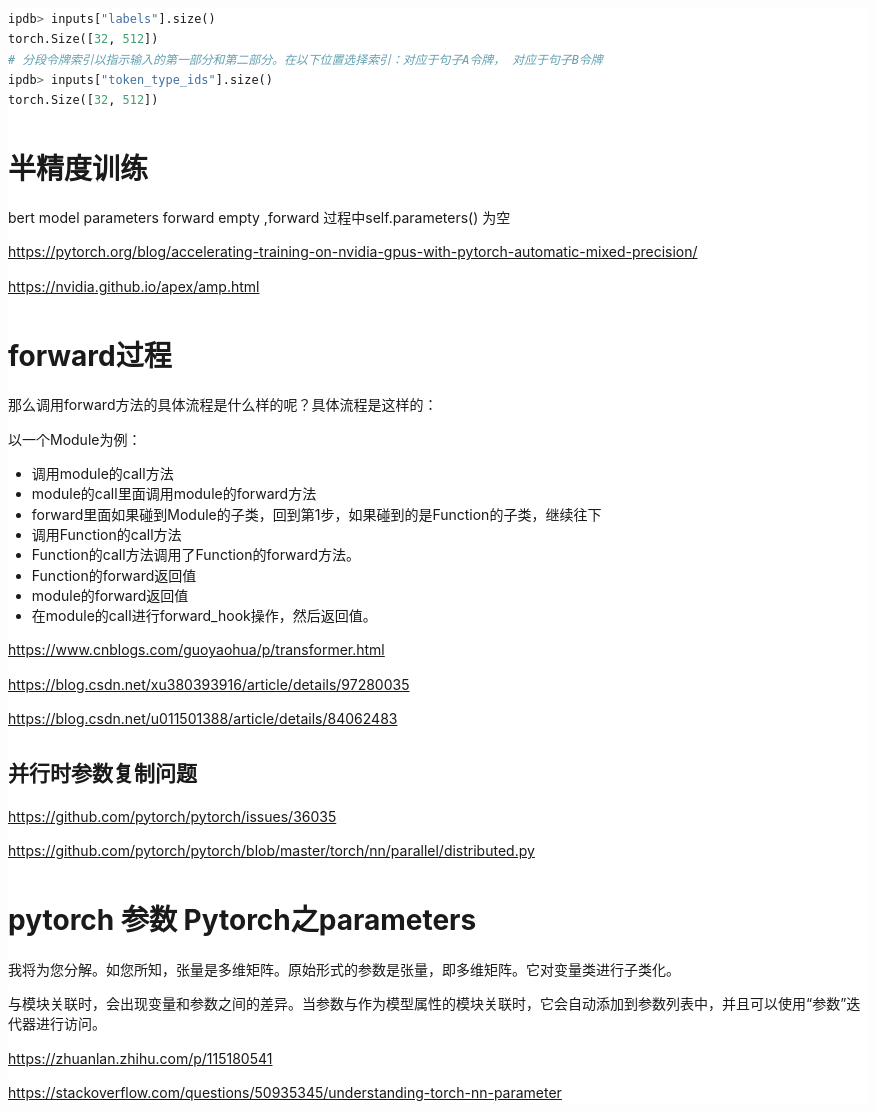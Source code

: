 ```python
ipdb> inputs["labels"].size()
torch.Size([32, 512])
# 分段令牌索引以指示输入的第一部分和第二部分。在以下位置选择索引：对应于句子A令牌， 对应于句子B令牌
ipdb> inputs["token_type_ids"].size()
torch.Size([32, 512])
```

# 半精度训练

bert model parameters forward empty ,forward 过程中self.parameters() 为空


https://pytorch.org/blog/accelerating-training-on-nvidia-gpus-with-pytorch-automatic-mixed-precision/

https://nvidia.github.io/apex/amp.html

# forward过程

那么调用forward方法的具体流程是什么样的呢？具体流程是这样的：

以一个Module为例：
- 调用module的call方法
- module的call里面调用module的forward方法
- forward里面如果碰到Module的子类，回到第1步，如果碰到的是Function的子类，继续往下
- 调用Function的call方法
- Function的call方法调用了Function的forward方法。
- Function的forward返回值
- module的forward返回值
- 在module的call进行forward_hook操作，然后返回值。


https://www.cnblogs.com/guoyaohua/p/transformer.html

https://blog.csdn.net/xu380393916/article/details/97280035

https://blog.csdn.net/u011501388/article/details/84062483

## 并行时参数复制问题

https://github.com/pytorch/pytorch/issues/36035

https://github.com/pytorch/pytorch/blob/master/torch/nn/parallel/distributed.py

# pytorch 参数 Pytorch之parameters

我将为您分解。如您所知，张量是多维矩阵。原始形式的参数是张量，即多维矩阵。它对变量类进行子类化。

与模块关联时，会出现变量和参数之间的差异。当参数与作为模型属性的模块关联时，它会自动添加到参数列表中，并且可以使用“参数”迭代器进行访问。

https://zhuanlan.zhihu.com/p/115180541

https://stackoverflow.com/questions/50935345/understanding-torch-nn-parameter
